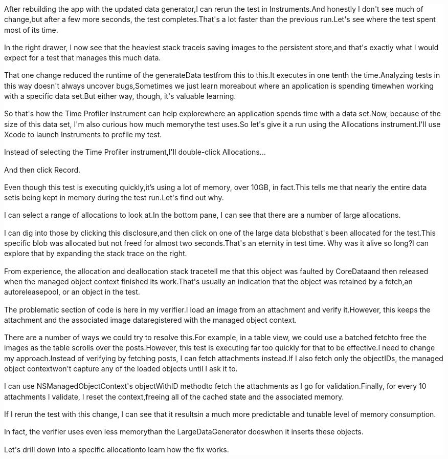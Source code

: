 After rebuilding the app with the updated data generator,I can rerun the test in Instruments.And honestly I don't see much of change,but after a few more seconds, the test completes.That's a lot faster than the previous run.Let's see where the test spent most of its time.

In the right drawer, I now see that the heaviest stack traceis saving images to the persistent store,and that's exactly what I would expect for a test that manages this much data.

That one change reduced the runtime of the generateData testfrom this to this.It executes in one tenth the time.Analyzing tests in this way doesn't always uncover bugs,Sometimes we just learn moreabout where an application is spending timewhen working with a specific data set.But either way, though, it's valuable learning.

So that's how the Time Profiler instrument can help explorewhere an application spends time with a data set.Now, because of the size of this data set, I'm also curious how much memorythe test uses.So let's give it a run using the Allocations instrument.I'll use Xcode to launch Instruments to profile my test.

Instead of selecting the Time Profiler instrument,I'll double-click Allocations...

And then click Record.

Even though this test is executing quickly,it’s using a lot of memory, over 10GB, in fact.This tells me that nearly the entire data setis being kept in memory during the test run.Let's find out why.

I can select a range of allocations to look at.In the bottom pane, I can see that there are a number of large allocations.

I can dig into those by clicking this disclosure,and then click on one of the large data blobsthat's been allocated for the test.This specific blob was allocated but not freed for almost two seconds.That's an eternity in test time. Why was it alive so long?I can explore that by expanding the stack trace on the right.

From experience, the allocation and deallocation stack tracetell me that this object was faulted by CoreDataand then released when the managed object context finished its work.That's usually an indication that the object was retained by a fetch,an autoreleasepool, or an object in the test.

The problematic section of code is here in my verifier.I load an image from an attachment and verify it.However, this keeps the attachment and the associated image dataregistered with the managed object context.

There are a number of ways we could try to resolve this.For example, in a table view, we could use a batched fetchto free the images as the table scrolls over the posts.However, this test is executing far too quickly for that to be effective.I need to change my approach.Instead of verifying by fetching posts, I can fetch attachments instead.If I also fetch only the objectIDs, the managed object contextwon't capture any of the loaded objects until I ask it to.

I can use NSManagedObjectContext's objectWithID methodto fetch the attachments as I go for validation.Finally, for every 10 attachments I validate, I reset the context,freeing all of the cached state and the associated memory.

If I rerun the test with this change, I can see that it resultsin a much more predictable and tunable level of memory consumption.

In fact, the verifier uses even less memorythan the LargeDataGenerator doeswhen it inserts these objects.

Let's drill down into a specific allocationto learn how the fix works.
